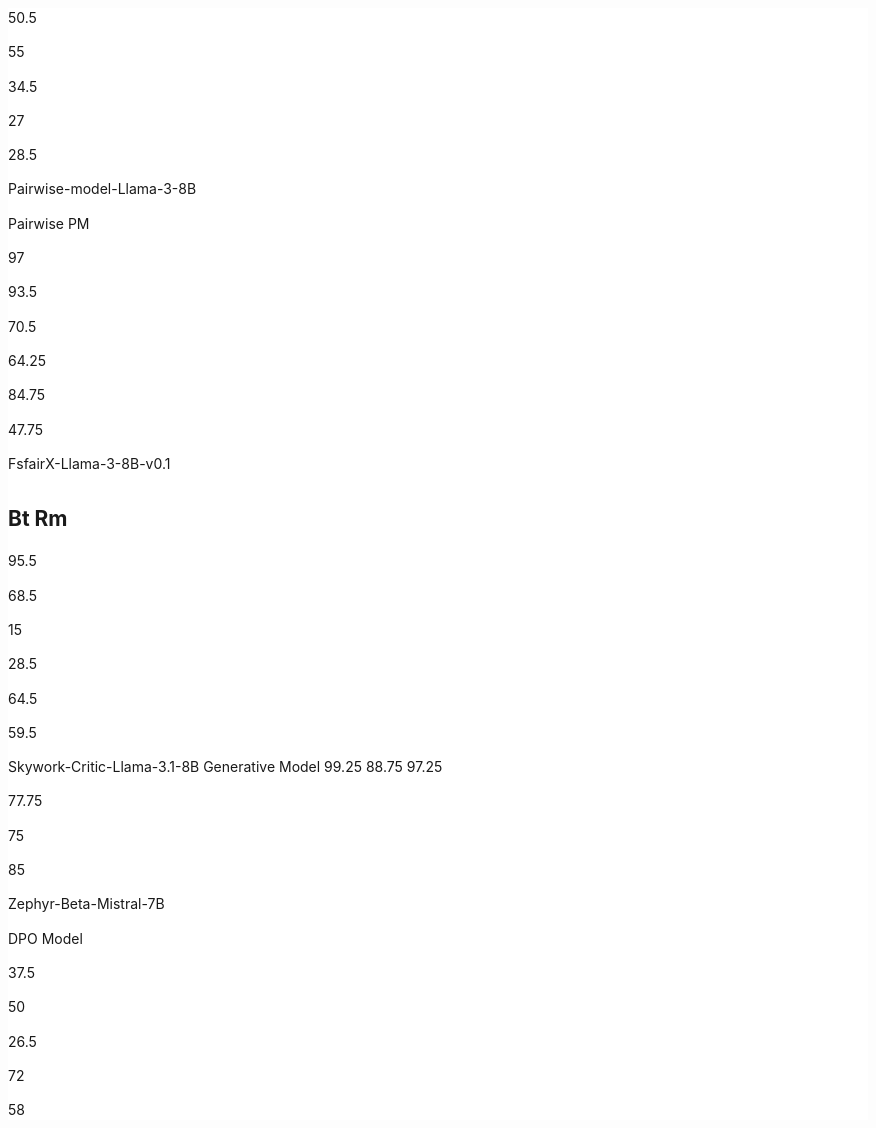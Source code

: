 50.5

55

34.5

27

28.5

Pairwise-model-Llama-3-8B

Pairwise PM

97

93.5

70.5

64.25

84.75

47.75

FsfairX-Llama-3-8B-v0.1

## Bt Rm

95.5

68.5

15

28.5

64.5

59.5

Skywork-Critic-Llama-3.1-8B Generative Model 99.25 88.75 97.25

77.75

75

85

Zephyr-Beta-Mistral-7B

DPO Model

37.5

50

26.5

72

58
